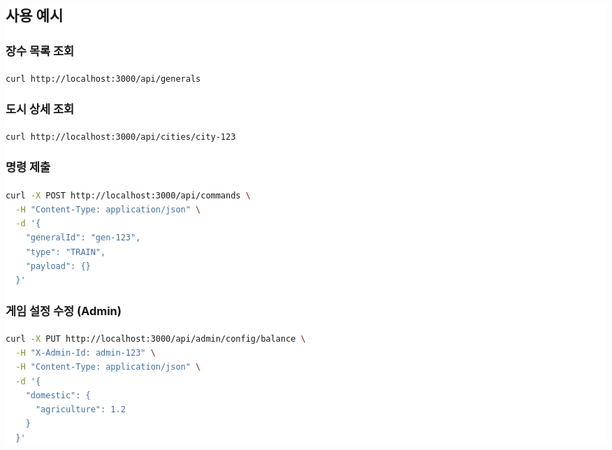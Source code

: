 ## 사용 예시

### 장수 목록 조회
```bash
curl http://localhost:3000/api/generals
```

### 도시 상세 조회
```bash
curl http://localhost:3000/api/cities/city-123
```

### 명령 제출
```bash
curl -X POST http://localhost:3000/api/commands \
  -H "Content-Type: application/json" \
  -d '{
    "generalId": "gen-123",
    "type": "TRAIN",
    "payload": {}
  }'
```

### 게임 설정 수정 (Admin)
```bash
curl -X PUT http://localhost:3000/api/admin/config/balance \
  -H "X-Admin-Id: admin-123" \
  -H "Content-Type: application/json" \
  -d '{
    "domestic": {
      "agriculture": 1.2
    }
  }'
```
